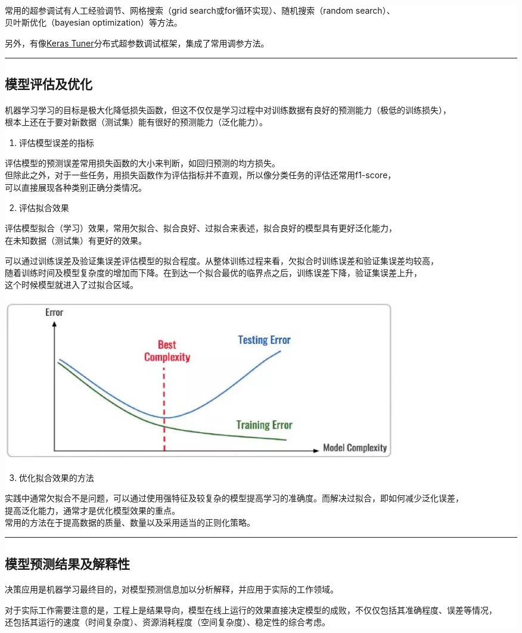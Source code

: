 常用的超参调试有人工经验调节、网格搜索（grid search或for循环实现）、随机搜索（random search）、  
贝叶斯优化（bayesian optimization）等方法。

另外，有像[Keras Tuner](https://keras.io/keras_tuner/)分布式超参数调试框架，集成了常用调参方法。

------

## 模型评估及优化

机器学习学习的目标是极大化降低损失函数，但这不仅仅是学习过程中对训练数据有良好的预测能力（极低的训练损失），  
根本上还在于要对新数据（测试集）能有很好的预测能力（泛化能力）。

1. 评估模型误差的指标

评估模型的预测误差常用损失函数的大小来判断，如回归预测的均方损失。  
但除此之外，对于一些任务，用损失函数作为评估指标并不直观，所以像分类任务的评估还常用f1-score，  
可以直接展现各种类别正确分类情况。

2. 评估拟合效果

评估模型拟合（学习）效果，常用欠拟合、拟合良好、过拟合来表述，拟合良好的模型具有更好泛化能力，  
在未知数据（测试集）有更好的效果。

可以通过训练误差及验证集误差评估模型的拟合程度。从整体训练过程来看，欠拟合时训练误差和验证集误差均较高，  
随着训练时间及模型复杂度的增加而下降。在到达一个拟合最优的临界点之后，训练误差下降，验证集误差上升，  
这个时候模型就进入了过拟合区域。

![keras](./imgs/keras-manual7.jpg)

3. 优化拟合效果的方法

实践中通常欠拟合不是问题，可以通过使用强特征及较复杂的模型提高学习的准确度。而解决过拟合，即如何减少泛化误差，  
提高泛化能力，通常才是优化模型效果的重点。  
常用的方法在于提高数据的质量、数量以及采用适当的正则化策略。

------

## 模型预测结果及解释性

决策应用是机器学习最终目的，对模型预测信息加以分析解释，并应用于实际的工作领域。

对于实际工作需要注意的是，工程上是结果导向，模型在线上运行的效果直接决定模型的成败，不仅仅包括其准确程度、误差等情况，  
还包括其运行的速度（时间复杂度）、资源消耗程度（空间复杂度）、稳定性的综合考虑。
